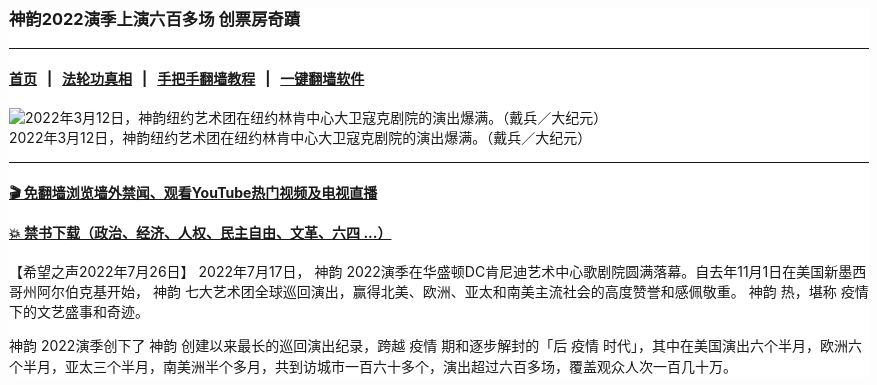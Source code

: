 ### 神韵2022演季上演六百多场 创票房奇蹟
------------------------

#### [首页](https://github.com/gfw-breaker/banned-news3/blob/master/README.md) &nbsp;&nbsp;|&nbsp;&nbsp; [法轮功真相](https://github.com/begood0513/basic/blob/master/README.md)  &nbsp;&nbsp;|&nbsp;&nbsp; [手把手翻墙教程](https://github.com/gfw-breaker/guides/wiki)  &nbsp;&nbsp;|&nbsp;&nbsp; [一键翻墙软件](https://github.com/gfw-breaker/nogfw/blob/master/README.md)  



<div><img alt="2022年3月12日，神韵纽约艺术团在纽约林肯中心大卫寇克剧院的演出爆满。（戴兵／大纪元）" src="https://img.soundofhope.org/2022-07/1658896110919.jpg"/>
<br/><figcaption class="caption">
 2022年3月12日，神韵纽约艺术团在纽约林肯中心大卫寇克剧院的演出爆满。（戴兵／大纪元）
</figcaption></div><hr/>

#### [ 🎬  免翻墙浏览墙外禁闻、观看YouTube热门视频及电视直播](https://github.com/gfw-breaker/HelloWorld)

#### [ 💥  禁书下载（政治、经济、人权、民主自由、文革、六四 ...）](https://github.com/gfw-breaker/books/blob/master/README.md)

<div><div class="Content__Wrapper sc-1bvya0-0 grZQxZ">
 <p class="meta-top">
  <span class="meta">
   【希望之声2022年7月26日】
  </span>
  2022年7月17日，
  <ok href="/term/16755">
   神韵
  </ok>
  2022演季在华盛顿DC肯尼迪艺术中心歌剧院圆满落幕。自去年11月1日在美国新墨西哥州阿尔伯克基开始，
  <ok href="/term/16755">
   神韵
  </ok>
  七大艺术团全球巡回演出，赢得北美、欧洲、亚太和南美主流社会的高度赞誉和感佩敬重。
  <ok href="/term/16755">
   神韵
  </ok>
  热，堪称
  <ok href="/term/16057">
   疫情
  </ok>
  下的文艺盛事和奇迹。
 </p>
 <p>
  <ok href="/term/16755">
   神韵
  </ok>
  2022演季创下了
  <ok href="/term/16755">
   神韵
  </ok>
  创建以来最长的巡回演出纪录，跨越
  <ok href="/term/16057">
   疫情
  </ok>
  期和逐步解封的「后
  <ok href="/term/16057">
   疫情
  </ok>
  时代」，其中在美国演出六个半月，欧洲六个半月，亚太三个半月，南美洲半个多月，共到访城市一百六十多个，演出超过六百多场，覆盖观众人次一百几十万。
 </p>